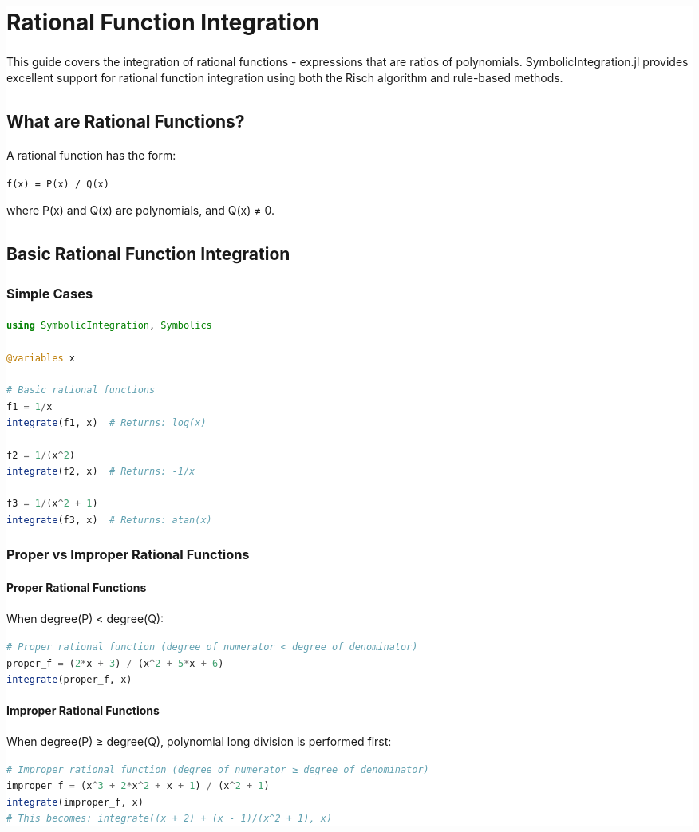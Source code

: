 # Rational Function Integration

This guide covers the integration of rational functions - expressions that are ratios of polynomials. SymbolicIntegration.jl provides excellent support for rational function integration using both the Risch algorithm and rule-based methods.

## What are Rational Functions?

A rational function has the form:

```
f(x) = P(x) / Q(x)
```

where P(x) and Q(x) are polynomials, and Q(x) ≠ 0.

## Basic Rational Function Integration

### Simple Cases

```julia
using SymbolicIntegration, Symbolics

@variables x

# Basic rational functions
f1 = 1/x
integrate(f1, x)  # Returns: log(x)

f2 = 1/(x^2)
integrate(f2, x)  # Returns: -1/x

f3 = 1/(x^2 + 1)
integrate(f3, x)  # Returns: atan(x)
```

### Proper vs Improper Rational Functions

#### Proper Rational Functions
When degree(P) < degree(Q):

```julia
# Proper rational function (degree of numerator < degree of denominator)
proper_f = (2*x + 3) / (x^2 + 5*x + 6)
integrate(proper_f, x)
```

#### Improper Rational Functions
When degree(P) ≥ degree(Q), polynomial long division is performed first:

```julia
# Improper rational function (degree of numerator ≥ degree of denominator)
improper_f = (x^3 + 2*x^2 + x + 1) / (x^2 + 1)
integrate(improper_f, x)
# This becomes: integrate((x + 2) + (x - 1)/(x^2 + 1), x)
```
